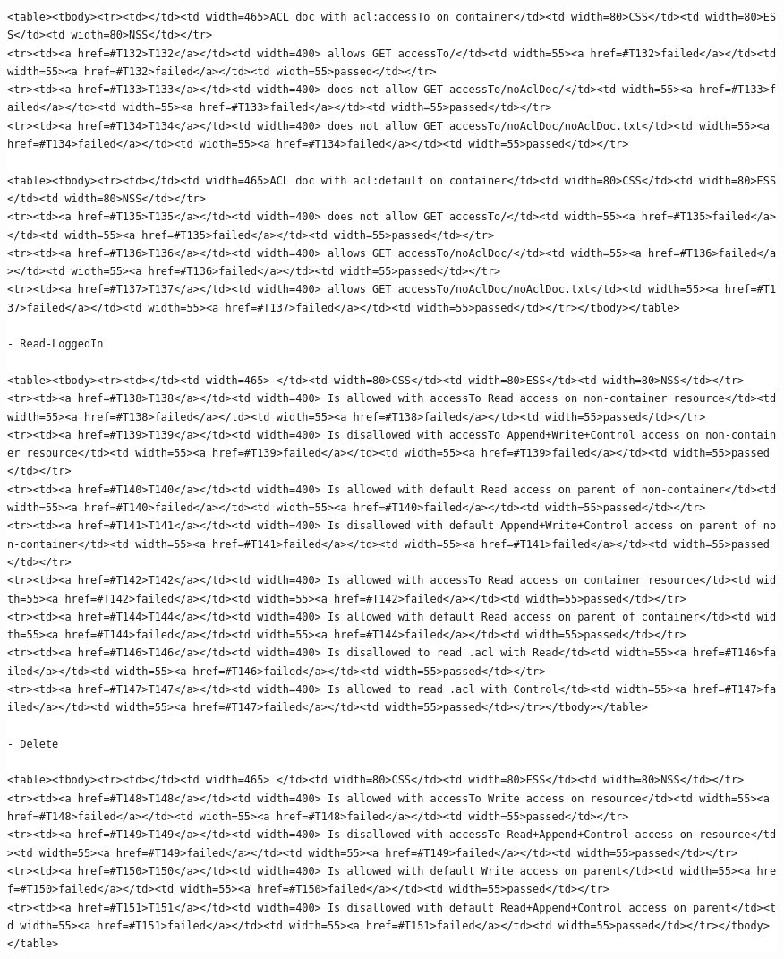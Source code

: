     <table><tbody><tr><td></td><td width=465>ACL doc with acl:accessTo on container</td><td width=80>CSS</td><td width=80>ESS</td><td width=80>NSS</td></tr>
    <tr><td><a href=#T132>T132</a></td><td width=400> allows GET accessTo/</td><td width=55><a href=#T132>failed</a></td><td width=55><a href=#T132>failed</a></td><td width=55>passed</td></tr>
    <tr><td><a href=#T133>T133</a></td><td width=400> does not allow GET accessTo/noAclDoc/</td><td width=55><a href=#T133>failed</a></td><td width=55><a href=#T133>failed</a></td><td width=55>passed</td></tr>
    <tr><td><a href=#T134>T134</a></td><td width=400> does not allow GET accessTo/noAclDoc/noAclDoc.txt</td><td width=55><a href=#T134>failed</a></td><td width=55><a href=#T134>failed</a></td><td width=55>passed</td></tr>

    <table><tbody><tr><td></td><td width=465>ACL doc with acl:default on container</td><td width=80>CSS</td><td width=80>ESS</td><td width=80>NSS</td></tr>
    <tr><td><a href=#T135>T135</a></td><td width=400> does not allow GET accessTo/</td><td width=55><a href=#T135>failed</a></td><td width=55><a href=#T135>failed</a></td><td width=55>passed</td></tr>
    <tr><td><a href=#T136>T136</a></td><td width=400> allows GET accessTo/noAclDoc/</td><td width=55><a href=#T136>failed</a></td><td width=55><a href=#T136>failed</a></td><td width=55>passed</td></tr>
    <tr><td><a href=#T137>T137</a></td><td width=400> allows GET accessTo/noAclDoc/noAclDoc.txt</td><td width=55><a href=#T137>failed</a></td><td width=55><a href=#T137>failed</a></td><td width=55>passed</td></tr></tbody></table>

    - Read-LoggedIn

    <table><tbody><tr><td></td><td width=465> </td><td width=80>CSS</td><td width=80>ESS</td><td width=80>NSS</td></tr>
    <tr><td><a href=#T138>T138</a></td><td width=400> Is allowed with accessTo Read access on non-container resource</td><td width=55><a href=#T138>failed</a></td><td width=55><a href=#T138>failed</a></td><td width=55>passed</td></tr>
    <tr><td><a href=#T139>T139</a></td><td width=400> Is disallowed with accessTo Append+Write+Control access on non-container resource</td><td width=55><a href=#T139>failed</a></td><td width=55><a href=#T139>failed</a></td><td width=55>passed</td></tr>
    <tr><td><a href=#T140>T140</a></td><td width=400> Is allowed with default Read access on parent of non-container</td><td width=55><a href=#T140>failed</a></td><td width=55><a href=#T140>failed</a></td><td width=55>passed</td></tr>
    <tr><td><a href=#T141>T141</a></td><td width=400> Is disallowed with default Append+Write+Control access on parent of non-container</td><td width=55><a href=#T141>failed</a></td><td width=55><a href=#T141>failed</a></td><td width=55>passed</td></tr>
    <tr><td><a href=#T142>T142</a></td><td width=400> Is allowed with accessTo Read access on container resource</td><td width=55><a href=#T142>failed</a></td><td width=55><a href=#T142>failed</a></td><td width=55>passed</td></tr>
    <tr><td><a href=#T144>T144</a></td><td width=400> Is allowed with default Read access on parent of container</td><td width=55><a href=#T144>failed</a></td><td width=55><a href=#T144>failed</a></td><td width=55>passed</td></tr>
    <tr><td><a href=#T146>T146</a></td><td width=400> Is disallowed to read .acl with Read</td><td width=55><a href=#T146>failed</a></td><td width=55><a href=#T146>failed</a></td><td width=55>passed</td></tr>
    <tr><td><a href=#T147>T147</a></td><td width=400> Is allowed to read .acl with Control</td><td width=55><a href=#T147>failed</a></td><td width=55><a href=#T147>failed</a></td><td width=55>passed</td></tr></tbody></table>

    - Delete

    <table><tbody><tr><td></td><td width=465> </td><td width=80>CSS</td><td width=80>ESS</td><td width=80>NSS</td></tr>
    <tr><td><a href=#T148>T148</a></td><td width=400> Is allowed with accessTo Write access on resource</td><td width=55><a href=#T148>failed</a></td><td width=55><a href=#T148>failed</a></td><td width=55>passed</td></tr>
    <tr><td><a href=#T149>T149</a></td><td width=400> Is disallowed with accessTo Read+Append+Control access on resource</td><td width=55><a href=#T149>failed</a></td><td width=55><a href=#T149>failed</a></td><td width=55>passed</td></tr>
    <tr><td><a href=#T150>T150</a></td><td width=400> Is allowed with default Write access on parent</td><td width=55><a href=#T150>failed</a></td><td width=55><a href=#T150>failed</a></td><td width=55>passed</td></tr>
    <tr><td><a href=#T151>T151</a></td><td width=400> Is disallowed with default Read+Append+Control access on parent</td><td width=55><a href=#T151>failed</a></td><td width=55><a href=#T151>failed</a></td><td width=55>passed</td></tr></tbody></table>